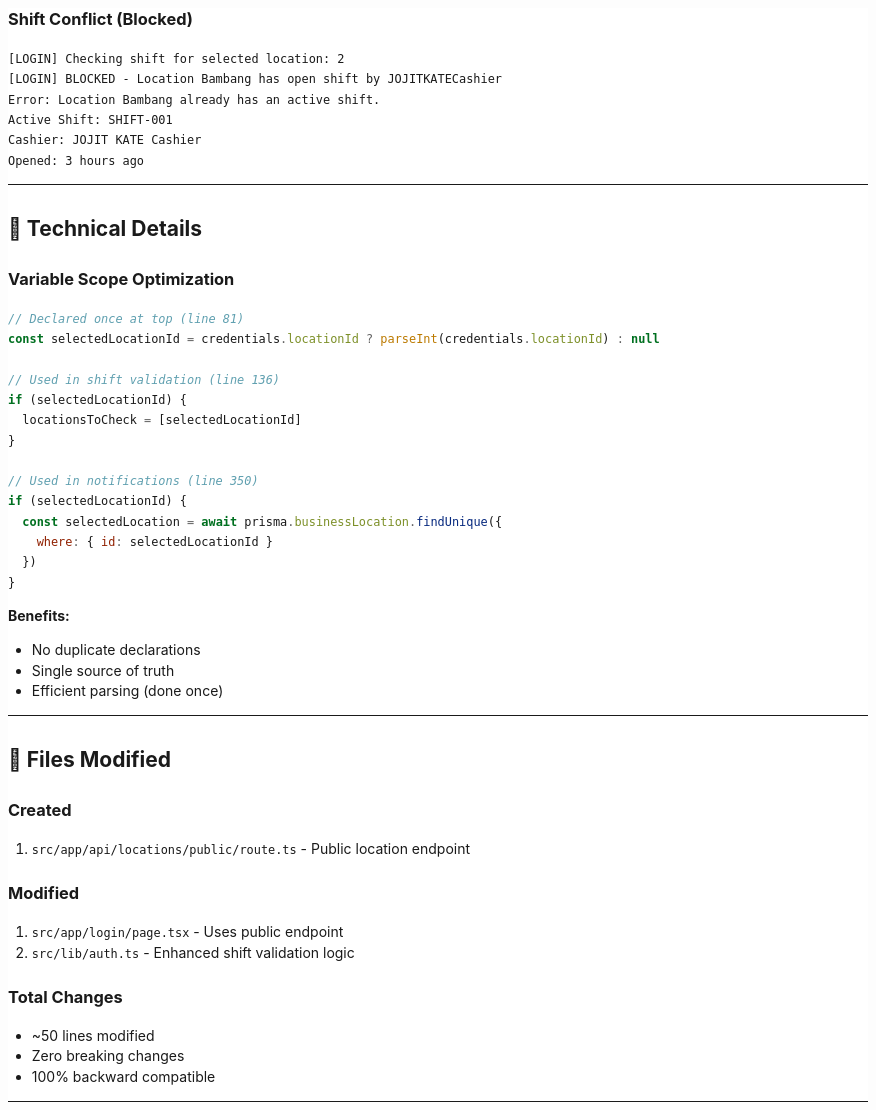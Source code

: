 ### Shift Conflict (Blocked)
```
[LOGIN] Checking shift for selected location: 2
[LOGIN] BLOCKED - Location Bambang has open shift by JOJITKATECashier
Error: Location Bambang already has an active shift.
Active Shift: SHIFT-001
Cashier: JOJIT KATE Cashier
Opened: 3 hours ago
```

---

## 🔧 Technical Details

### Variable Scope Optimization
```javascript
// Declared once at top (line 81)
const selectedLocationId = credentials.locationId ? parseInt(credentials.locationId) : null

// Used in shift validation (line 136)
if (selectedLocationId) {
  locationsToCheck = [selectedLocationId]
}

// Used in notifications (line 350)
if (selectedLocationId) {
  const selectedLocation = await prisma.businessLocation.findUnique({
    where: { id: selectedLocationId }
  })
}
```

**Benefits:**
- No duplicate declarations
- Single source of truth
- Efficient parsing (done once)

---

## 📁 Files Modified

### Created
1. `src/app/api/locations/public/route.ts` - Public location endpoint

### Modified
1. `src/app/login/page.tsx` - Uses public endpoint
2. `src/lib/auth.ts` - Enhanced shift validation logic

### Total Changes
- ~50 lines modified
- Zero breaking changes
- 100% backward compatible

---
